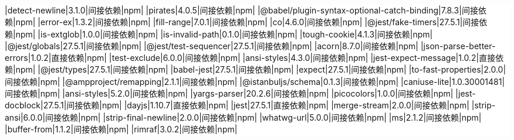 |detect-newline|3.1.0|间接依赖|npm|
|pirates|4.0.5|间接依赖|npm|
|@babel/plugin-syntax-optional-catch-binding|7.8.3|间接依赖|npm|
|error-ex|1.3.2|间接依赖|npm|
|fill-range|7.0.1|间接依赖|npm|
|co|4.6.0|间接依赖|npm|
|@jest/fake-timers|27.5.1|间接依赖|npm|
|is-extglob|1.0.0|间接依赖|npm|
|is-invalid-path|0.1.0|间接依赖|npm|
|tough-cookie|4.1.3|间接依赖|npm|
|@jest/globals|27.5.1|间接依赖|npm|
|@jest/test-sequencer|27.5.1|间接依赖|npm|
|acorn|8.7.0|间接依赖|npm|
|json-parse-better-errors|1.0.2|直接依赖|npm|
|test-exclude|6.0.0|间接依赖|npm|
|ansi-styles|4.3.0|间接依赖|npm|
|jest-expect-message|1.0.2|直接依赖|npm|
|@jest/types|27.5.1|间接依赖|npm|
|babel-jest|27.5.1|间接依赖|npm|
|expect|27.5.1|间接依赖|npm|
|to-fast-properties|2.0.0|间接依赖|npm|
|@ampproject/remapping|2.1.1|间接依赖|npm|
|@istanbuljs/schema|0.1.3|间接依赖|npm|
|caniuse-lite|1.0.30001481|间接依赖|npm|
|ansi-styles|5.2.0|间接依赖|npm|
|yargs-parser|20.2.6|间接依赖|npm|
|picocolors|1.0.0|间接依赖|npm|
|jest-docblock|27.5.1|间接依赖|npm|
|dayjs|1.10.7|直接依赖|npm|
|jest|27.5.1|直接依赖|npm|
|merge-stream|2.0.0|间接依赖|npm|
|strip-ansi|6.0.0|间接依赖|npm|
|strip-final-newline|2.0.0|间接依赖|npm|
|whatwg-url|5.0.0|间接依赖|npm|
|ms|2.1.2|间接依赖|npm|
|buffer-from|1.1.2|间接依赖|npm|
|rimraf|3.0.2|间接依赖|npm|